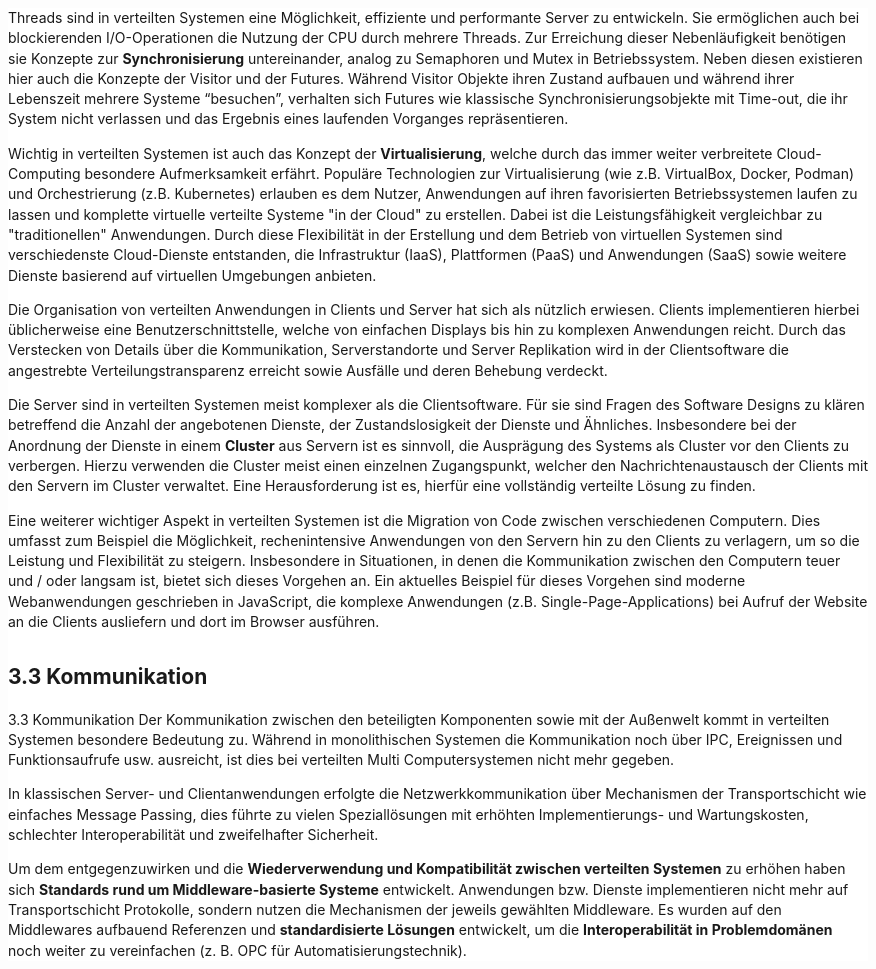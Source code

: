 Threads sind in verteilten Systemen eine Möglichkeit, effiziente und performante Server zu entwickeln. Sie ermöglichen auch bei blockierenden I/O-Operationen die Nutzung der CPU durch mehrere Threads. Zur Erreichung dieser Nebenläufigkeit benötigen sie Konzepte zur **Synchronisierung** untereinander, analog zu Semaphoren und Mutex in Betriebssystem. Neben diesen existieren hier auch die Konzepte der Visitor und der Futures. Während Visitor Objekte ihren Zustand aufbauen und während ihrer Lebenszeit mehrere Systeme “besuchen”, verhalten sich Futures wie klassische Synchronisierungsobjekte mit Time-out, die ihr System nicht verlassen und das Ergebnis eines laufenden Vorganges repräsentieren.

Wichtig in verteilten Systemen ist auch das Konzept der **Virtualisierung**, welche durch das immer weiter verbreitete Cloud-Computing besondere Aufmerksamkeit erfährt. Populäre Technologien zur Virtualisierung (wie z.B. VirtualBox, Docker, Podman) und Orchestrierung (z.B. Kubernetes) erlauben es dem Nutzer, Anwendungen auf ihren favorisierten Betriebssystemen laufen zu lassen und komplette virtuelle verteilte Systeme "in der Cloud" zu erstellen. Dabei ist die Leistungsfähigkeit vergleichbar zu "traditionellen" Anwendungen. Durch diese Flexibilität in der Erstellung und dem Betrieb von virtuellen Systemen sind verschiedenste Cloud-Dienste entstanden, die Infrastruktur (IaaS), Plattformen (PaaS) und Anwendungen (SaaS) sowie weitere Dienste basierend auf virtuellen Umgebungen anbieten.

Die Organisation von verteilten Anwendungen in Clients und Server hat sich als nützlich erwiesen. Clients implementieren hierbei üblicherweise eine Benutzerschnittstelle, welche von einfachen Displays bis hin zu komplexen Anwendungen reicht. Durch das Verstecken von Details über die Kommunikation, Serverstandorte und Server Replikation wird in der Clientsoftware die angestrebte Verteilungstransparenz erreicht sowie Ausfälle und deren Behebung verdeckt.

Die Server sind in verteilten Systemen meist komplexer als die Clientsoftware. Für sie sind Fragen des Software Designs zu klären betreffend die Anzahl der angebotenen Dienste, der Zustandslosigkeit der Dienste und Ähnliches. Insbesondere bei der Anordnung der Dienste in einem **Cluster** aus Servern ist es sinnvoll, die Ausprägung des Systems als Cluster vor den Clients zu verbergen. Hierzu verwenden die Cluster meist einen einzelnen Zugangspunkt, welcher den Nachrichtenaustausch der Clients mit den Servern im Cluster verwaltet. Eine Herausforderung ist es, hierfür eine vollständig verteilte Lösung zu finden.

Eine weiterer wichtiger Aspekt in verteilten Systemen ist die Migration von Code zwischen verschiedenen Computern. Dies umfasst zum Beispiel die Möglichkeit, rechenintensive Anwendungen von den Servern hin zu den Clients zu verlagern, um so die Leistung und Flexibilität zu steigern. Insbesondere in Situationen, in denen die Kommunikation zwischen den Computern teuer und / oder langsam ist, bietet sich dieses Vorgehen an. Ein aktuelles Beispiel für dieses Vorgehen sind moderne Webanwendungen geschrieben in JavaScript, die komplexe Anwendungen (z.B. Single-Page-Applications) bei Aufruf der Website an die Clients ausliefern und dort im Browser ausführen.

## 3.3 Kommunikation

3.3 Kommunikation
Der Kommunikation zwischen den beteiligten Komponenten sowie mit der Außenwelt kommt in verteilten Systemen besondere Bedeutung zu. Während in monolithischen Systemen die Kommunikation noch über IPC, Ereignissen und Funktionsaufrufe usw. ausreicht, ist dies bei verteilten Multi Computersystemen nicht mehr gegeben.

In klassischen Server- und Clientanwendungen erfolgte die Netzwerkkommunikation über Mechanismen der Transportschicht wie einfaches Message Passing, dies führte zu vielen Speziallösungen mit erhöhten Implementierungs- und Wartungskosten, schlechter Interoperabilität und zweifelhafter Sicherheit.

Um dem entgegenzuwirken und die **Wiederverwendung und Kompatibilität zwischen verteilten Systemen** zu erhöhen haben sich **Standards rund um Middleware-basierte Systeme** entwickelt. Anwendungen bzw. Dienste implementieren nicht mehr auf Transportschicht Protokolle, sondern nutzen die Mechanismen der jeweils gewählten Middleware. Es wurden auf den Middlewares aufbauend Referenzen und **standardisierte Lösungen** entwickelt, um die **Interoperabilität in Problemdomänen** noch weiter zu vereinfachen (z. B. OPC für Automatisierungstechnik).
